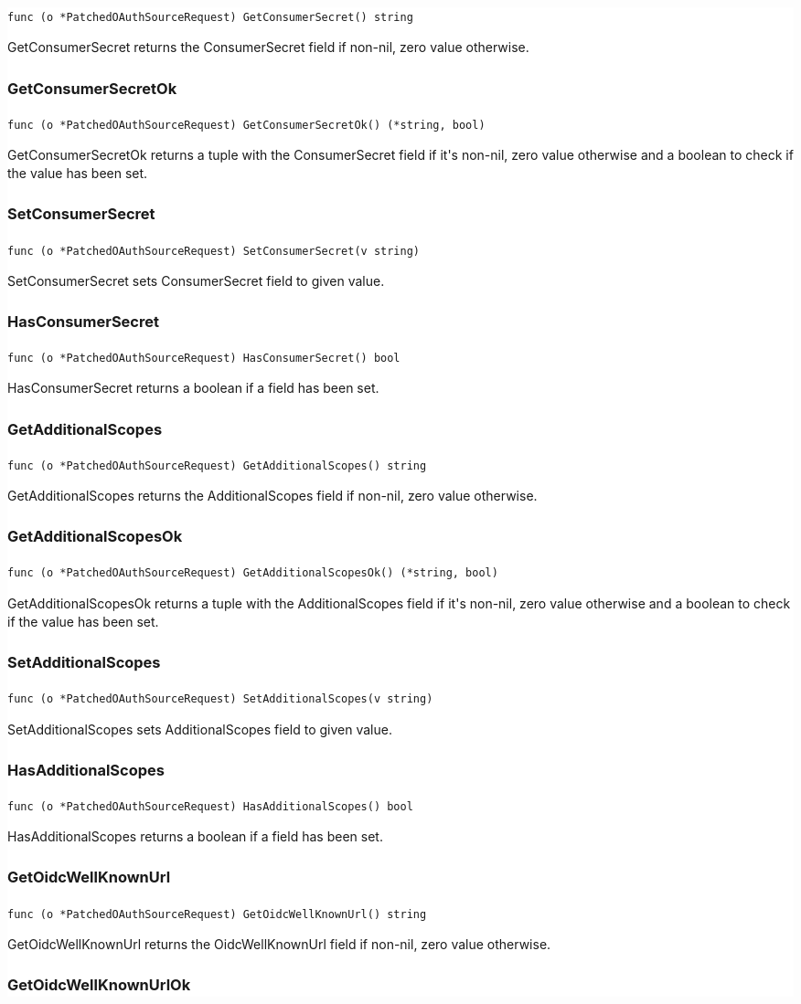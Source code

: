 `func (o *PatchedOAuthSourceRequest) GetConsumerSecret() string`

GetConsumerSecret returns the ConsumerSecret field if non-nil, zero value otherwise.

### GetConsumerSecretOk

`func (o *PatchedOAuthSourceRequest) GetConsumerSecretOk() (*string, bool)`

GetConsumerSecretOk returns a tuple with the ConsumerSecret field if it's non-nil, zero value otherwise
and a boolean to check if the value has been set.

### SetConsumerSecret

`func (o *PatchedOAuthSourceRequest) SetConsumerSecret(v string)`

SetConsumerSecret sets ConsumerSecret field to given value.

### HasConsumerSecret

`func (o *PatchedOAuthSourceRequest) HasConsumerSecret() bool`

HasConsumerSecret returns a boolean if a field has been set.

### GetAdditionalScopes

`func (o *PatchedOAuthSourceRequest) GetAdditionalScopes() string`

GetAdditionalScopes returns the AdditionalScopes field if non-nil, zero value otherwise.

### GetAdditionalScopesOk

`func (o *PatchedOAuthSourceRequest) GetAdditionalScopesOk() (*string, bool)`

GetAdditionalScopesOk returns a tuple with the AdditionalScopes field if it's non-nil, zero value otherwise
and a boolean to check if the value has been set.

### SetAdditionalScopes

`func (o *PatchedOAuthSourceRequest) SetAdditionalScopes(v string)`

SetAdditionalScopes sets AdditionalScopes field to given value.

### HasAdditionalScopes

`func (o *PatchedOAuthSourceRequest) HasAdditionalScopes() bool`

HasAdditionalScopes returns a boolean if a field has been set.

### GetOidcWellKnownUrl

`func (o *PatchedOAuthSourceRequest) GetOidcWellKnownUrl() string`

GetOidcWellKnownUrl returns the OidcWellKnownUrl field if non-nil, zero value otherwise.

### GetOidcWellKnownUrlOk
